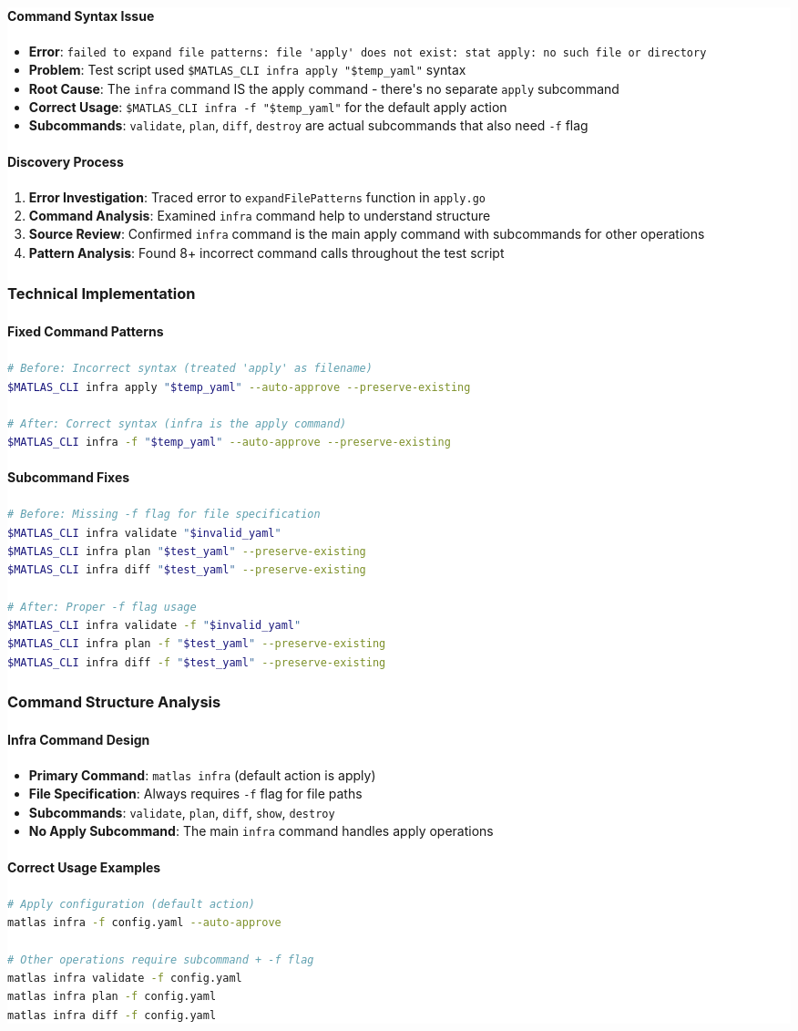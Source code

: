 #### Command Syntax Issue
- **Error**: `failed to expand file patterns: file 'apply' does not exist: stat apply: no such file or directory`
- **Problem**: Test script used `$MATLAS_CLI infra apply "$temp_yaml"` syntax
- **Root Cause**: The `infra` command IS the apply command - there's no separate `apply` subcommand
- **Correct Usage**: `$MATLAS_CLI infra -f "$temp_yaml"` for the default apply action
- **Subcommands**: `validate`, `plan`, `diff`, `destroy` are actual subcommands that also need `-f` flag

#### Discovery Process
1. **Error Investigation**: Traced error to `expandFilePatterns` function in `apply.go`
2. **Command Analysis**: Examined `infra` command help to understand structure
3. **Source Review**: Confirmed `infra` command is the main apply command with subcommands for other operations
4. **Pattern Analysis**: Found 8+ incorrect command calls throughout the test script

### Technical Implementation

#### Fixed Command Patterns
```bash
# Before: Incorrect syntax (treated 'apply' as filename)
$MATLAS_CLI infra apply "$temp_yaml" --auto-approve --preserve-existing

# After: Correct syntax (infra is the apply command)
$MATLAS_CLI infra -f "$temp_yaml" --auto-approve --preserve-existing
```

#### Subcommand Fixes
```bash
# Before: Missing -f flag for file specification
$MATLAS_CLI infra validate "$invalid_yaml"
$MATLAS_CLI infra plan "$test_yaml" --preserve-existing
$MATLAS_CLI infra diff "$test_yaml" --preserve-existing

# After: Proper -f flag usage
$MATLAS_CLI infra validate -f "$invalid_yaml"
$MATLAS_CLI infra plan -f "$test_yaml" --preserve-existing
$MATLAS_CLI infra diff -f "$test_yaml" --preserve-existing
```

### Command Structure Analysis

#### Infra Command Design
- **Primary Command**: `matlas infra` (default action is apply)
- **File Specification**: Always requires `-f` flag for file paths
- **Subcommands**: `validate`, `plan`, `diff`, `show`, `destroy`
- **No Apply Subcommand**: The main `infra` command handles apply operations

#### Correct Usage Examples
```bash
# Apply configuration (default action)
matlas infra -f config.yaml --auto-approve

# Other operations require subcommand + -f flag
matlas infra validate -f config.yaml
matlas infra plan -f config.yaml
matlas infra diff -f config.yaml
```
